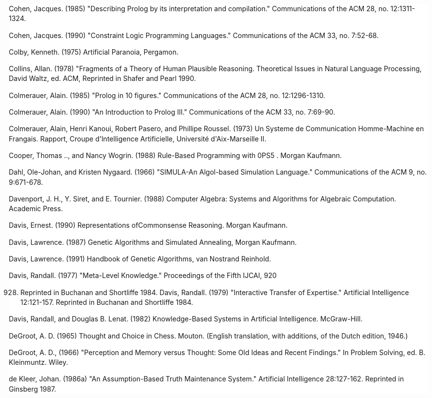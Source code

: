 <a id='page-904'></a>

Cohen, Jacques. (1985) "Describing Prolog by its interpretation and compilation." 
Communications of the ACM 28, no. 12:1311-1324. 

Cohen, Jacques. (1990) "Constraint Logic Programming Languages." Communications 
of the ACM 33, no. 7:52-68. 

Colby, Kenneth. (1975) Artificial Paranoia, Pergamon. 

Collins, Allan. (1978) "Fragments of a Theory of Human Plausible Reasoning. Theoretical 
Issues in Natural Language Processing, David Waltz, ed. ACM, Reprinted 
in Shafer and Pearl 1990. 

Colmerauer, Alain. (1985) "Prolog in 10 figures." Communications of the ACM 28, 
no. 12:1296-1310. 

Colmerauer, Alain. (1990) "An Introduction to Prolog III." Communications of the 
ACM 33, no. 7:69-90. 

Colmerauer, Alain, Henri Kanoui, Robert Pasero, and Phillipe Roussel. (1973) 
Un Systeme de Communication Homme-Machine en Frangais. Rapport, Croupe 
d'lntelligence Artificielle, Universit&eacute; d'Aix-Marseille II. 

Cooper, Thomas .., and Nancy Wogrin. (1988) Rule-Based Programming with 0PS5 . 
Morgan Kaufmann. 

Dahl, Ole-Johan, and Kristen Nygaard. (1966) "SIMULA-An Algol-based Simulation 
Language." Communications of the ACM 9, no. 9:671-678. 

Davenport, J. H., Y. Siret, and E. Tournier. (1988) Computer Algebra: Systems and 
Algorithms for Algebraic Computation. Academic Press. 

Davis, Ernest. (1990) Representations ofCommonsense Reasoning. Morgan Kaufmann. 

Davis, Lawrence. (1987) Genetic Algorithms and Simulated Annealing, Morgan Kaufmann. 


Davis, Lawrence. (1991) Handbook of Genetic Algorithms, van Nostrand Reinhold. 

Davis, Randall. (1977) "Meta-Level Knowledge." Proceedings of the Fifth IJCAI, 920


928. Reprinted in Buchanan and Shortliffe 1984. 
Davis, Randall. (1979) "Interactive Transfer of Expertise." Artificial Intelligence 
12:121-157. Reprinted in Buchanan and Shortliffe 1984. 

Davis, Randall, and Douglas B. Lenat. (1982) Knowledge-Based Systems in Artificial 
Intelligence. McGraw-Hill. 

DeGroot, A. D. (1965) Thought and Choice in Chess. Mouton. (English translation, 
with additions, of the Dutch edition, 1946.) 

<a id='page-905'></a>

DeGroot, A. D., (1966) "Perception and Memory versus Thought: Some Old Ideas 
and Recent Findings." In Problem Solving, ed. B. Kleinmuntz. Wiley. 

de Kleer, Johan. (1986a) "An Assumption-Based Truth Maintenance System." Artificial 
Intelligence 28:127-162. Reprinted in Ginsberg 1987. 
